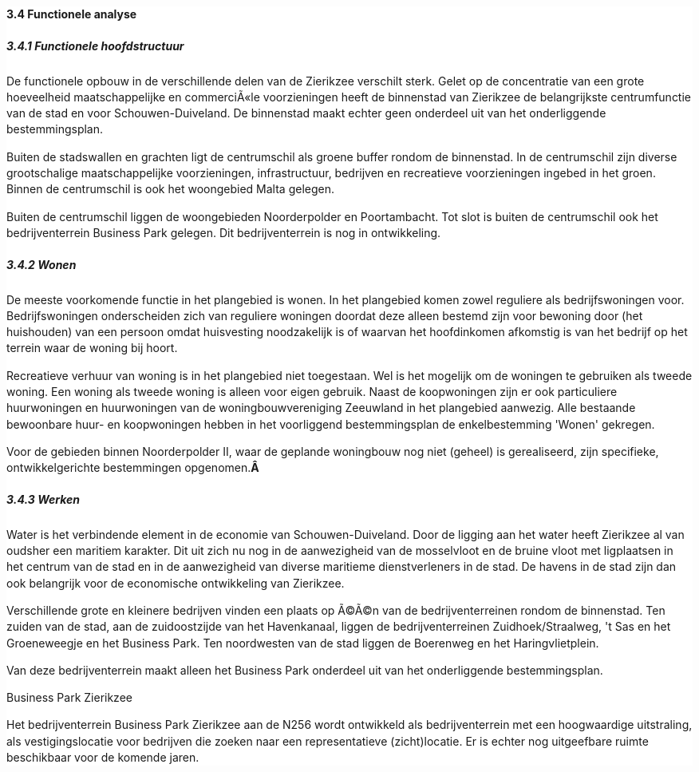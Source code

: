#### 3\.4 Functionele analyse

##### 3\.4\.1 Functionele hoofdstructuur

De functionele opbouw in de verschillende delen van de Zierikzee verschilt sterk. Gelet op de concentratie van een grote hoeveelheid maatschappelijke en commerciÃ«le voorzieningen heeft de binnenstad van Zierikzee de belangrijkste centrumfunctie van de stad en voor Schouwen\-Duiveland. De binnenstad maakt echter geen onderdeel uit van het onderliggende bestemmingsplan.

Buiten de stadswallen en grachten ligt de centrumschil als groene buffer rondom de binnenstad. In de centrumschil zijn diverse grootschalige maatschappelijke voorzieningen, infrastructuur, bedrijven en recreatieve voorzieningen ingebed in het groen. Binnen de centrumschil is ook het woongebied Malta gelegen.

Buiten de centrumschil liggen de woongebieden Noorderpolder en Poortambacht. Tot slot is buiten de centrumschil ook het bedrijventerrein Business Park gelegen. Dit bedrijventerrein is nog in ontwikkeling.

##### 3\.4\.2 Wonen

De meeste voorkomende functie in het plangebied is wonen. In het plangebied komen zowel reguliere als bedrijfswoningen voor. Bedrijfswoningen onderscheiden zich van reguliere woningen doordat deze alleen bestemd zijn voor bewoning door (het huishouden) van een persoon omdat huisvesting noodzakelijk is of waarvan het hoofdinkomen afkomstig is van het bedrijf op het terrein waar de woning bij hoort.

Recreatieve verhuur van woning is in het plangebied niet toegestaan. Wel is het mogelijk om de woningen te gebruiken als tweede woning. Een woning als tweede woning is alleen voor eigen gebruik. Naast de koopwoningen zijn er ook particuliere huurwoningen en huurwoningen van de woningbouwvereniging Zeeuwland in het plangebied aanwezig. Alle bestaande bewoonbare huur\- en koopwoningen hebben in het voorliggend bestemmingsplan de enkelbestemming 'Wonen' gekregen.

Voor de gebieden binnen Noorderpolder II, waar de geplande woningbouw nog niet (geheel) is gerealiseerd, zijn specifieke, ontwikkelgerichte bestemmingen opgenomen.**Â**

##### 3\.4\.3 Werken

Water is het verbindende element in de economie van Schouwen\-Duiveland. Door de ligging aan het water heeft Zierikzee al van oudsher een maritiem karakter. Dit uit zich nu nog in de aanwezigheid van de mosselvloot en de bruine vloot met ligplaatsen in het centrum van de stad en in de aanwezigheid van diverse maritieme dienstverleners in de stad. De havens in de stad zijn dan ook belangrijk voor de economische ontwikkeling van Zierikzee.

Verschillende grote en kleinere bedrijven vinden een plaats op Ã©Ã©n van de bedrijventerreinen rondom de binnenstad. Ten zuiden van de stad, aan de zuidoostzijde van het Havenkanaal, liggen de bedrijventerreinen Zuidhoek/Straalweg, 't Sas en het Groeneweegje en het Business Park. Ten noordwesten van de stad liggen de Boerenweg en het Haringvlietplein.

Van deze bedrijventerrein maakt alleen het Business Park onderdeel uit van het onderliggende bestemmingsplan.

Business Park Zierikzee

Het bedrijventerrein Business Park Zierikzee aan de N256 wordt ontwikkeld als bedrijventerrein met een hoogwaardige uitstraling, als vestigingslocatie voor bedrijven die zoeken naar een representatieve (zicht)locatie. Er is echter nog uitgeefbare ruimte beschikbaar voor de komende jaren.
